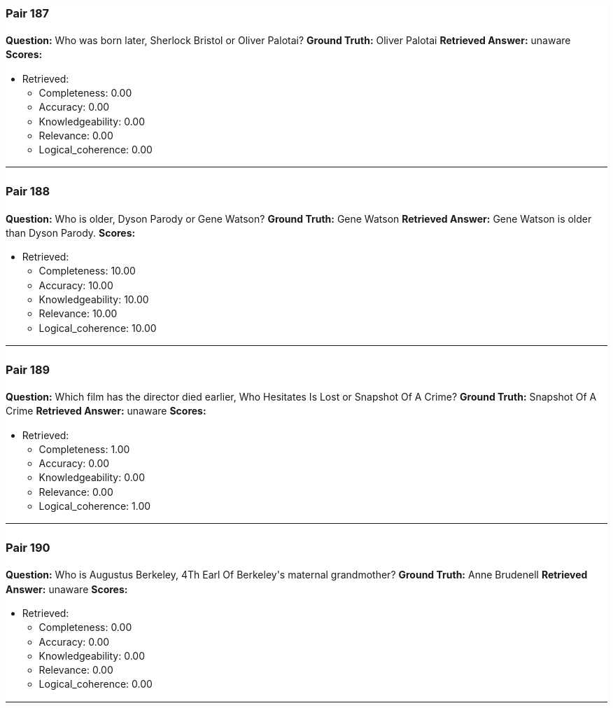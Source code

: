 
### Pair 187
**Question:** Who was born later, Sherlock Bristol or Oliver Palotai?
**Ground Truth:** Oliver Palotai
**Retrieved Answer:** unaware
**Scores:**
- Retrieved:
  - Completeness: 0.00
  - Accuracy: 0.00
  - Knowledgeability: 0.00
  - Relevance: 0.00
  - Logical_coherence: 0.00

---

### Pair 188
**Question:** Who is older, Dyson Parody or Gene Watson?
**Ground Truth:** Gene Watson
**Retrieved Answer:** Gene Watson is older than Dyson Parody.
**Scores:**
- Retrieved:
  - Completeness: 10.00
  - Accuracy: 10.00
  - Knowledgeability: 10.00
  - Relevance: 10.00
  - Logical_coherence: 10.00

---

### Pair 189
**Question:** Which film has the director died earlier, Who Hesitates Is Lost or Snapshot Of A Crime?
**Ground Truth:** Snapshot Of A Crime
**Retrieved Answer:** unaware
**Scores:**
- Retrieved:
  - Completeness: 1.00
  - Accuracy: 0.00
  - Knowledgeability: 0.00
  - Relevance: 0.00
  - Logical_coherence: 1.00

---

### Pair 190
**Question:** Who is Augustus Berkeley, 4Th Earl Of Berkeley's maternal grandmother?
**Ground Truth:** Anne Brudenell
**Retrieved Answer:** unaware
**Scores:**
- Retrieved:
  - Completeness: 0.00
  - Accuracy: 0.00
  - Knowledgeability: 0.00
  - Relevance: 0.00
  - Logical_coherence: 0.00

---